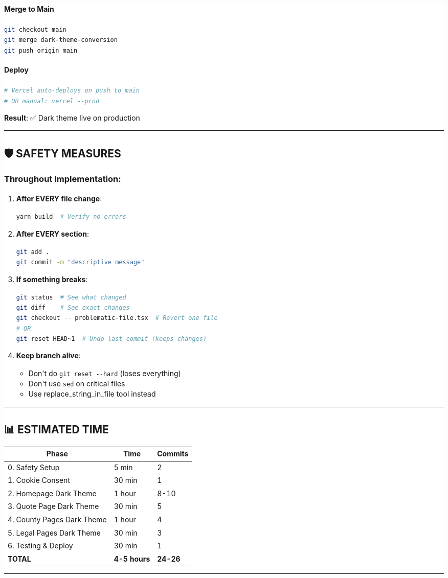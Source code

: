 #### Merge to Main
```bash
git checkout main
git merge dark-theme-conversion
git push origin main
```

#### Deploy
```bash
# Vercel auto-deploys on push to main
# OR manual: vercel --prod
```

**Result**: ✅ Dark theme live on production

---

## 🛡️ SAFETY MEASURES

### Throughout Implementation:

1. **After EVERY file change**:
   ```bash
   yarn build  # Verify no errors
   ```

2. **After EVERY section**:
   ```bash
   git add .
   git commit -m "descriptive message"
   ```

3. **If something breaks**:
   ```bash
   git status  # See what changed
   git diff    # See exact changes
   git checkout -- problematic-file.tsx  # Revert one file
   # OR
   git reset HEAD~1  # Undo last commit (keeps changes)
   ```

4. **Keep branch alive**:
   - Don't do `git reset --hard` (loses everything)
   - Don't use `sed` on critical files
   - Use replace_string_in_file tool instead

---

## 📊 ESTIMATED TIME

| Phase | Time | Commits |
|-------|------|---------|
| 0. Safety Setup | 5 min | 2 |
| 1. Cookie Consent | 30 min | 1 |
| 2. Homepage Dark Theme | 1 hour | 8-10 |
| 3. Quote Page Dark Theme | 30 min | 5 |
| 4. County Pages Dark Theme | 1 hour | 4 |
| 5. Legal Pages Dark Theme | 30 min | 3 |
| 6. Testing & Deploy | 30 min | 1 |
| **TOTAL** | **4-5 hours** | **24-26** |

---